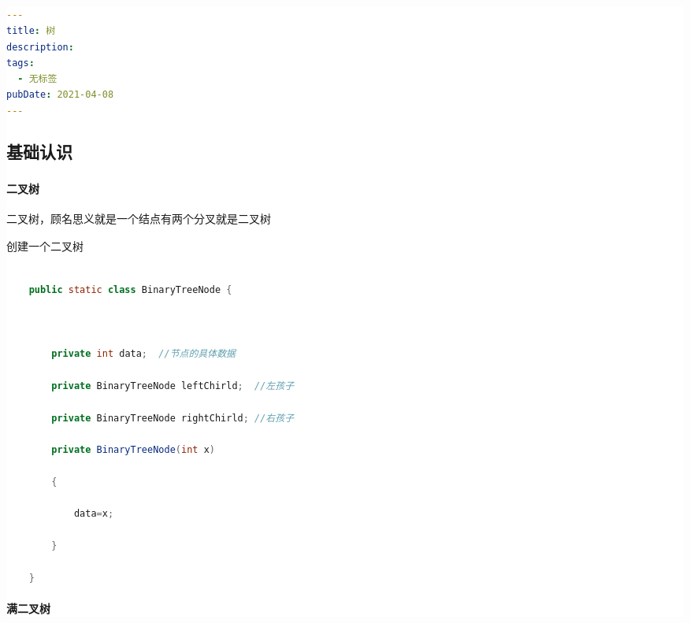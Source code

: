 ```yaml
---
title: 树
description: 
tags:
  - 无标签
pubDate: 2021-04-08
---
```



## 基础认识







#### 二叉树



二叉树，顾名思义就是一个结点有两个分叉就是二叉树



创建一个二叉树



```java

    public static class BinaryTreeNode {



        private int data;  //节点的具体数据

        private BinaryTreeNode leftChirld;  //左孩子

        private BinaryTreeNode rightChirld; //右孩子

        private BinaryTreeNode(int x)

        {

            data=x;

        }

    }

```



#### 满二叉树
